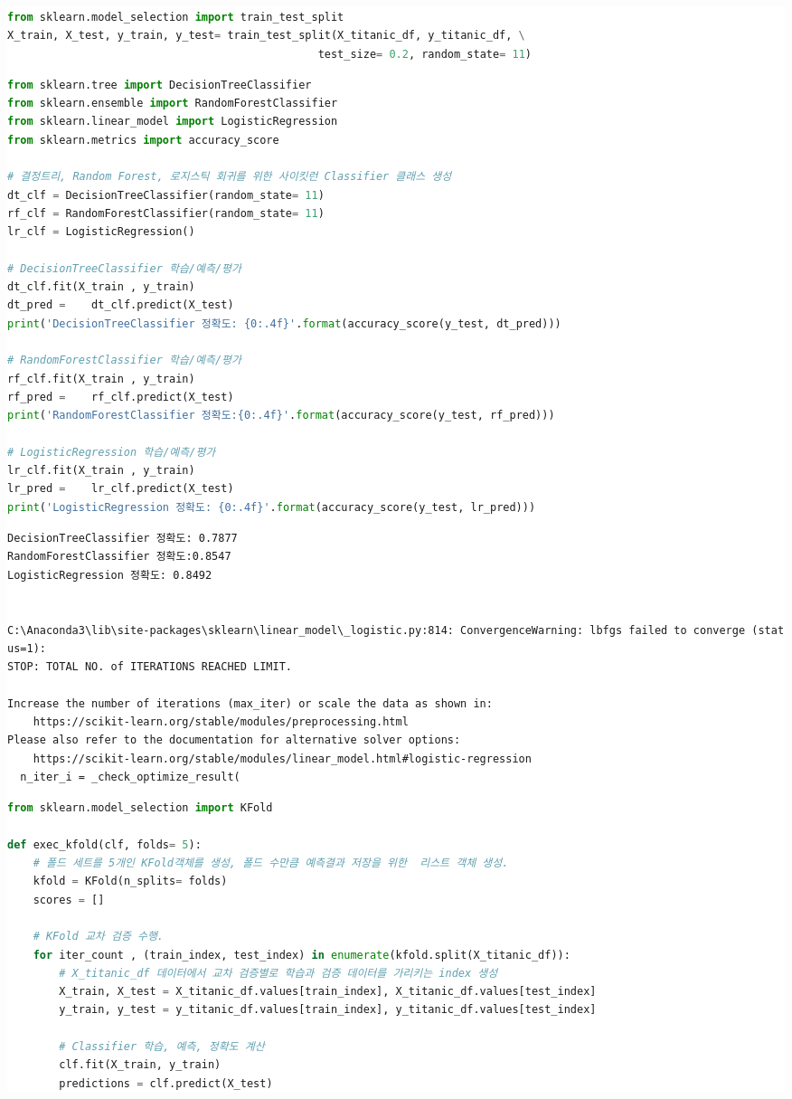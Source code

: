 
```python
from sklearn.model_selection import train_test_split
X_train, X_test, y_train, y_test= train_test_split(X_titanic_df, y_titanic_df, \
                                                test_size= 0.2, random_state= 11)
```


```python
from sklearn.tree import DecisionTreeClassifier
from sklearn.ensemble import RandomForestClassifier 
from sklearn.linear_model import LogisticRegression 
from sklearn.metrics import accuracy_score

# 결정트리, Random Forest, 로지스틱 회귀를 위한 사이킷런 Classifier 클래스 생성 
dt_clf = DecisionTreeClassifier(random_state= 11)
rf_clf = RandomForestClassifier(random_state= 11) 
lr_clf = LogisticRegression()

# DecisionTreeClassifier 학습/예측/평가
dt_clf.fit(X_train , y_train) 
dt_pred =    dt_clf.predict(X_test)
print('DecisionTreeClassifier 정확도: {0:.4f}'.format(accuracy_score(y_test, dt_pred))) 

# RandomForestClassifier 학습/예측/평가
rf_clf.fit(X_train , y_train) 
rf_pred =    rf_clf.predict(X_test)
print('RandomForestClassifier 정확도:{0:.4f}'.format(accuracy_score(y_test, rf_pred))) 

# LogisticRegression 학습/예측/평가
lr_clf.fit(X_train , y_train) 
lr_pred =    lr_clf.predict(X_test)
print('LogisticRegression 정확도: {0:.4f}'.format(accuracy_score(y_test, lr_pred)))
```

    DecisionTreeClassifier 정확도: 0.7877
    RandomForestClassifier 정확도:0.8547
    LogisticRegression 정확도: 0.8492
    

    C:\Anaconda3\lib\site-packages\sklearn\linear_model\_logistic.py:814: ConvergenceWarning: lbfgs failed to converge (status=1):
    STOP: TOTAL NO. of ITERATIONS REACHED LIMIT.
    
    Increase the number of iterations (max_iter) or scale the data as shown in:
        https://scikit-learn.org/stable/modules/preprocessing.html
    Please also refer to the documentation for alternative solver options:
        https://scikit-learn.org/stable/modules/linear_model.html#logistic-regression
      n_iter_i = _check_optimize_result(
    


```python
from sklearn.model_selection import KFold

def exec_kfold(clf, folds= 5):
    # 폴드 세트를 5개인 KFold객체를 생성, 폴드 수만큼 예측결과 저장을 위한  리스트 객체 생성. 
    kfold = KFold(n_splits= folds)
    scores = []

    # KFold 교차 검증 수행.
    for iter_count , (train_index, test_index) in enumerate(kfold.split(X_titanic_df)): 
        # X_titanic_df 데이터에서 교차 검증별로 학습과 검증 데이터를 가리키는 index 생성 
        X_train, X_test = X_titanic_df.values[train_index], X_titanic_df.values[test_index] 
        y_train, y_test = y_titanic_df.values[train_index], y_titanic_df.values[test_index]
        
        # Classifier 학습, 예측, 정확도 계산
        clf.fit(X_train, y_train) 
        predictions = clf.predict(X_test)
```